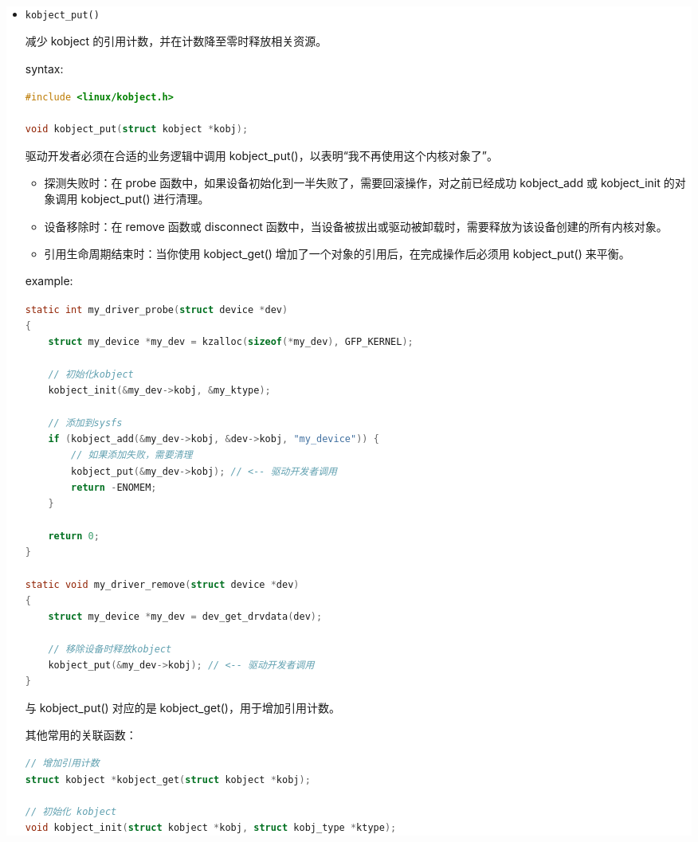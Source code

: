 * `kobject_put()`

    减少 kobject 的引用计数，并在计数降至零时释放相关资源。

    syntax:

    ```c
    #include <linux/kobject.h>

    void kobject_put(struct kobject *kobj);
    ```

    驱动开发者必须在合适的业务逻辑中调用 kobject_put()，以表明“我不再使用这个内核对象了”。

    * 探测失败时：在 probe 函数中，如果设备初始化到一半失败了，需要回滚操作，对之前已经成功 kobject_add 或 kobject_init 的对象调用 kobject_put() 进行清理。

    * 设备移除时：在 remove 函数或 disconnect 函数中，当设备被拔出或驱动被卸载时，需要释放为该设备创建的所有内核对象。

    * 引用生命周期结束时：当你使用 kobject_get() 增加了一个对象的引用后，在完成操作后必须用 kobject_put() 来平衡。

    example:

    ```c
    static int my_driver_probe(struct device *dev)
    {
        struct my_device *my_dev = kzalloc(sizeof(*my_dev), GFP_KERNEL);
        
        // 初始化kobject
        kobject_init(&my_dev->kobj, &my_ktype);
        
        // 添加到sysfs
        if (kobject_add(&my_dev->kobj, &dev->kobj, "my_device")) {
            // 如果添加失败，需要清理
            kobject_put(&my_dev->kobj); // <-- 驱动开发者调用
            return -ENOMEM;
        }
        
        return 0;
    }

    static void my_driver_remove(struct device *dev)
    {
        struct my_device *my_dev = dev_get_drvdata(dev);
        
        // 移除设备时释放kobject
        kobject_put(&my_dev->kobj); // <-- 驱动开发者调用
    }
    ```

    与 kobject_put() 对应的是 kobject_get()，用于增加引用计数。

    其他常用的关联函数：

    ```c
    // 增加引用计数
    struct kobject *kobject_get(struct kobject *kobj);

    // 初始化 kobject
    void kobject_init(struct kobject *kobj, struct kobj_type *ktype);
